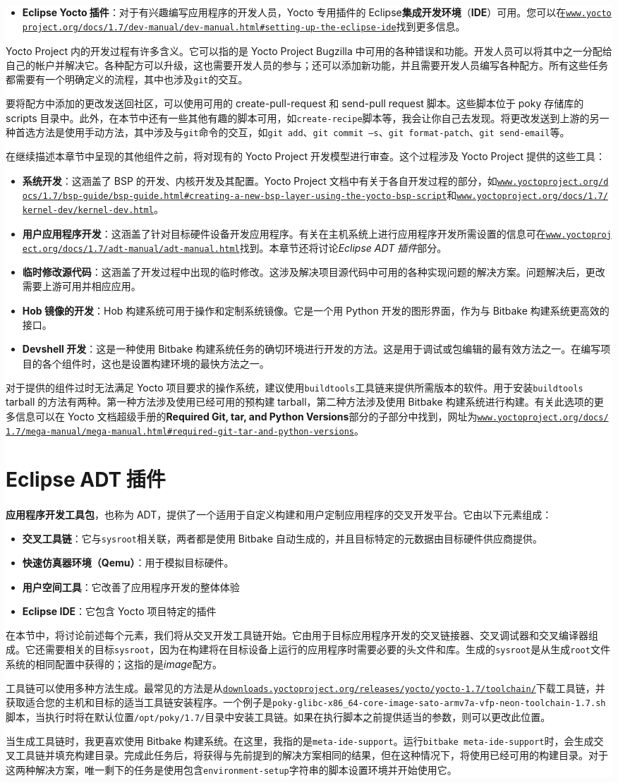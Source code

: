 +   **Eclipse Yocto 插件**：对于有兴趣编写应用程序的开发人员，Yocto 专用插件的 Eclipse**集成开发环境**（**IDE**）可用。您可以在[`www.yoctoproject.org/docs/1.7/dev-manual/dev-manual.html#setting-up-the-eclipse-ide`](http://www.yoctoproject.org/docs/1.7/dev-manual/dev-manual.html#setting-up-the-eclipse-ide)找到更多信息。

Yocto Project 内的开发过程有许多含义。它可以指的是 Yocto Project Bugzilla 中可用的各种错误和功能。开发人员可以将其中之一分配给自己的帐户并解决它。各种配方可以升级，这也需要开发人员的参与；还可以添加新功能，并且需要开发人员编写各种配方。所有这些任务都需要有一个明确定义的流程，其中也涉及`git`的交互。

要将配方中添加的更改发送回社区，可以使用可用的 create-pull-request 和 send-pull request 脚本。这些脚本位于 poky 存储库的 scripts 目录中。此外，在本节中还有一些其他有趣的脚本可用，如`create-recipe`脚本等，我会让你自己去发现。将更改发送到上游的另一种首选方法是使用手动方法，其中涉及与`git`命令的交互，如`git add`、`git commit –s`、`git format-patch`、`git send-email`等。

在继续描述本章节中呈现的其他组件之前，将对现有的 Yocto Project 开发模型进行审查。这个过程涉及 Yocto Project 提供的这些工具：

+   **系统开发**：这涵盖了 BSP 的开发、内核开发及其配置。Yocto Project 文档中有关于各自开发过程的部分，如[`www.yoctoproject.org/docs/1.7/bsp-guide/bsp-guide.html#creating-a-new-bsp-layer-using-the-yocto-bsp-script`](http://www.yoctoproject.org/docs/1.7/bsp-guide/bsp-guide.html#creating-a-new-bsp-layer-using-the-yocto-bsp-script)和[`www.yoctoproject.org/docs/1.7/kernel-dev/kernel-dev.html`](http://www.yoctoproject.org/docs/1.7/kernel-dev/kernel-dev.html)。

+   **用户应用程序开发**：这涵盖了针对目标硬件设备开发应用程序。有关在主机系统上进行应用程序开发所需设置的信息可在[`www.yoctoproject.org/docs/1.7/adt-manual/adt-manual.html`](http://www.yoctoproject.org/docs/1.7/adt-manual/adt-manual.html)找到。本章节还将讨论*Eclipse ADT 插件*部分。

+   **临时修改源代码**：这涵盖了开发过程中出现的临时修改。这涉及解决项目源代码中可用的各种实现问题的解决方案。问题解决后，更改需要上游可用并相应应用。

+   **Hob 镜像的开发**：Hob 构建系统可用于操作和定制系统镜像。它是一个用 Python 开发的图形界面，作为与 Bitbake 构建系统更高效的接口。

+   **Devshell 开发**：这是一种使用 Bitbake 构建系统任务的确切环境进行开发的方法。这是用于调试或包编辑的最有效方法之一。在编写项目的各个组件时，这也是设置构建环境的最快方法之一。

对于提供的组件过时无法满足 Yocto 项目要求的操作系统，建议使用`buildtools`工具链来提供所需版本的软件。用于安装`buildtools` tarball 的方法有两种。第一种方法涉及使用已经可用的预构建 tarball，第二种方法涉及使用 Bitbake 构建系统进行构建。有关此选项的更多信息可以在 Yocto 文档超级手册的**Required Git, tar, and Python Versions**部分的子部分中找到，网址为[`www.yoctoproject.org/docs/1.7/mega-manual/mega-manual.html#required-git-tar-and-python-versions`](http://www.yoctoproject.org/docs/1.7/mega-manual/mega-manual.html#required-git-tar-and-python-versions)。

# Eclipse ADT 插件

**应用程序开发工具包**，也称为 ADT，提供了一个适用于自定义构建和用户定制应用程序的交叉开发平台。它由以下元素组成：

+   **交叉工具链**：它与`sysroot`相关联，两者都是使用 Bitbake 自动生成的，并且目标特定的元数据由目标硬件供应商提供。

+   **快速仿真器环境（Qemu）**：用于模拟目标硬件。

+   **用户空间工具**：它改善了应用程序开发的整体体验

+   **Eclipse IDE**：它包含 Yocto 项目特定的插件

在本节中，将讨论前述每个元素，我们将从交叉开发工具链开始。它由用于目标应用程序开发的交叉链接器、交叉调试器和交叉编译器组成。它还需要相关的目标`sysroot`，因为在构建将在目标设备上运行的应用程序时需要必要的头文件和库。生成的`sysroot`是从生成`root`文件系统的相同配置中获得的；这指的是*image*配方。

工具链可以使用多种方法生成。最常见的方法是从[`downloads.yoctoproject.org/releases/yocto/yocto-1.7/toolchain/`](http://downloads.yoctoproject.org/releases/yocto/yocto-1.7/toolchain/)下载工具链，并获取适合您的主机和目标的适当工具链安装程序。一个例子是`poky-glibc-x86_64-core-image-sato-armv7a-vfp-neon-toolchain-1.7.sh`脚本，当执行时将在默认位置`/opt/poky/1.7/`目录中安装工具链。如果在执行脚本之前提供适当的参数，则可以更改此位置。

当生成工具链时，我更喜欢使用 Bitbake 构建系统。在这里，我指的是`meta-ide-support`。运行`bitbake meta-ide-support`时，会生成交叉工具链并填充构建目录。完成此任务后，将获得与先前提到的解决方案相同的结果，但在这种情况下，将使用已经可用的构建目录。对于这两种解决方案，唯一剩下的任务是使用包含`environment-setup`字符串的脚本设置环境并开始使用它。

